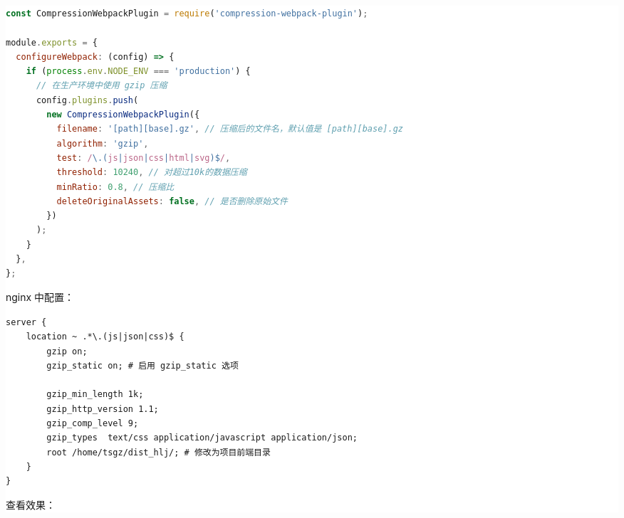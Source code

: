 ```js
const CompressionWebpackPlugin = require('compression-webpack-plugin');

module.exports = {
  configureWebpack: (config) => {
    if (process.env.NODE_ENV === 'production') {
      // 在生产环境中使用 gzip 压缩
      config.plugins.push(
        new CompressionWebpackPlugin({
          filename: '[path][base].gz', // 压缩后的文件名，默认值是 [path][base].gz
          algorithm: 'gzip',
          test: /\.(js|json|css|html|svg)$/,
          threshold: 10240, // 对超过10k的数据压缩
          minRatio: 0.8, // 压缩比
          deleteOriginalAssets: false, // 是否删除原始文件
        })
      );
    }
  },
};
```

nginx 中配置：

```nginx
server {
    location ~ .*\.(js|json|css)$ {
        gzip on;
        gzip_static on; # 启用 gzip_static 选项

        gzip_min_length 1k;
        gzip_http_version 1.1;
        gzip_comp_level 9;
        gzip_types  text/css application/javascript application/json;
        root /home/tsgz/dist_hlj/; # 修改为项目前端目录
    }
}
```

查看效果：